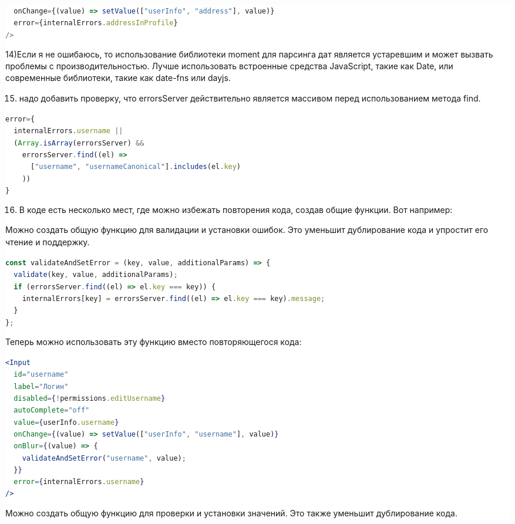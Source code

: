 ```javascript
  onChange={(value) => setValue(["userInfo", "address"], value)}
  error={internalErrors.addressInProfile}
/>
```

14)Если я не ошибаюсь, то использование библиотеки moment для парсинга дат является устаревшим и может вызвать проблемы с производительностью. Лучше использовать встроенные средства JavaScript, такие как Date, или современные библиотеки, такие как date-fns или dayjs.

15) надо добавить проверку, что errorsServer действительно является массивом перед использованием метода find.
```javascript
error={
  internalErrors.username ||
  (Array.isArray(errorsServer) &&
    errorsServer.find((el) =>
      ["username", "usernameCanonical"].includes(el.key)
    ))
}
```
16) В коде есть несколько мест, где можно избежать повторения кода, создав общие функции. Вот например:

Можно создать общую функцию для валидации и установки ошибок. Это уменьшит дублирование кода и упростит его чтение и поддержку.

```jsx
const validateAndSetError = (key, value, additionalParams) => {
  validate(key, value, additionalParams);
  if (errorsServer.find((el) => el.key === key)) {
    internalErrors[key] = errorsServer.find((el) => el.key === key).message;
  }
};
```

Теперь можно использовать эту функцию вместо повторяющегося кода:

```jsx
<Input
  id="username"
  label="Логин"
  disabled={!permissions.editUsername}
  autoComplete="off"
  value={userInfo.username}
  onChange={(value) => setValue(["userInfo", "username"], value)}
  onBlur={(value) => {
    validateAndSetError("username", value);
  }}
  error={internalErrors.username}
/>
```

 Можно создать общую функцию для проверки и установки значений. Это также уменьшит дублирование кода.
